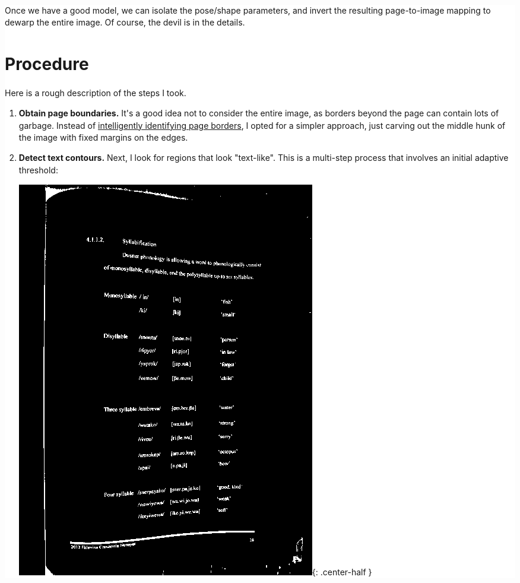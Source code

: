 Once we have a good model, we can isolate the pose/shape parameters,
and invert the resulting page-to-image mapping to dewarp the entire
image. Of course, the devil is in the details.

Procedure
=========

Here is a rough description of the steps I took.

  1. **Obtain page boundaries.** It's a good idea not to consider the
     entire image, as borders beyond the page can contain lots of
     garbage.  Instead of
     [intelligently identifying page borders](http://citeseerx.ist.psu.edu/viewdoc/summary?doi=10.1.1.81.1467),
     I opted for a simpler approach, just carving out the middle hunk
     of the image with fixed margins on the edges.

  1. **Detect text contours.** Next, I look for regions that look
     "text-like". This is a multi-step process that involves an
     initial adaptive threshold:
     
     ![detect contours step 1](/images/page_dewarp/linguistics_thesis_a_debug_0.1_thresholded.png){: .center-half }
     